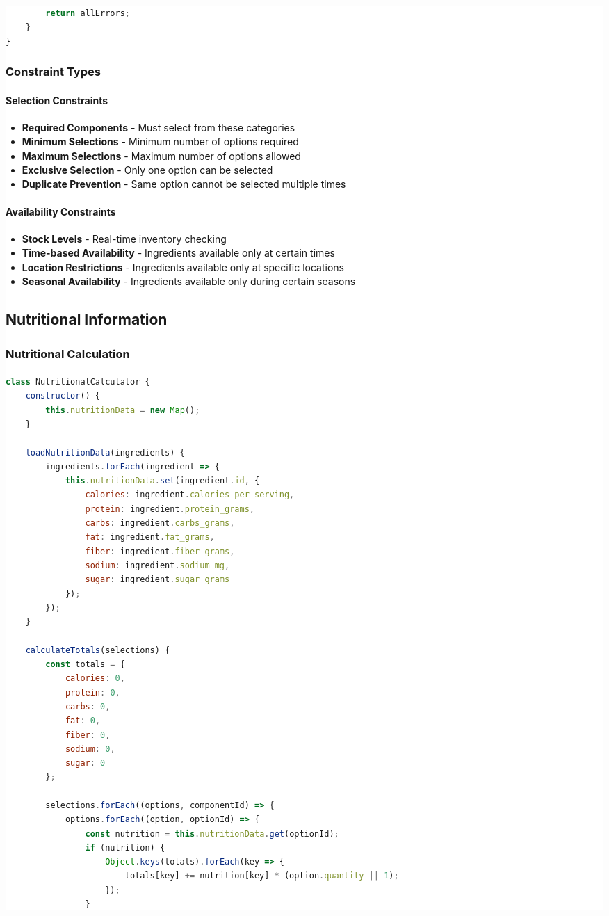 ```javascript
        return allErrors;
    }
}
```

### Constraint Types

#### Selection Constraints
- **Required Components** - Must select from these categories
- **Minimum Selections** - Minimum number of options required
- **Maximum Selections** - Maximum number of options allowed
- **Exclusive Selection** - Only one option can be selected
- **Duplicate Prevention** - Same option cannot be selected multiple times

#### Availability Constraints
- **Stock Levels** - Real-time inventory checking
- **Time-based Availability** - Ingredients available only at certain times
- **Location Restrictions** - Ingredients available only at specific locations
- **Seasonal Availability** - Ingredients available only during certain seasons

## Nutritional Information

### Nutritional Calculation

```javascript
class NutritionalCalculator {
    constructor() {
        this.nutritionData = new Map();
    }
    
    loadNutritionData(ingredients) {
        ingredients.forEach(ingredient => {
            this.nutritionData.set(ingredient.id, {
                calories: ingredient.calories_per_serving,
                protein: ingredient.protein_grams,
                carbs: ingredient.carbs_grams,
                fat: ingredient.fat_grams,
                fiber: ingredient.fiber_grams,
                sodium: ingredient.sodium_mg,
                sugar: ingredient.sugar_grams
            });
        });
    }
    
    calculateTotals(selections) {
        const totals = {
            calories: 0,
            protein: 0,
            carbs: 0,
            fat: 0,
            fiber: 0,
            sodium: 0,
            sugar: 0
        };
        
        selections.forEach((options, componentId) => {
            options.forEach((option, optionId) => {
                const nutrition = this.nutritionData.get(optionId);
                if (nutrition) {
                    Object.keys(totals).forEach(key => {
                        totals[key] += nutrition[key] * (option.quantity || 1);
                    });
                }
```